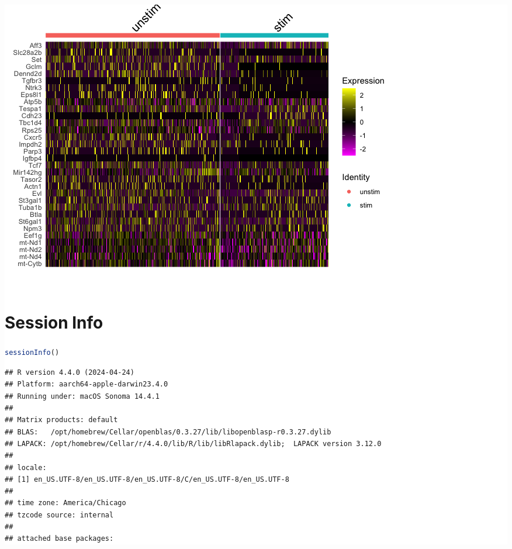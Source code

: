 ![](../figure/heatmap-tfr-2.png)

# Session Info

``` r
sessionInfo()
```

    ## R version 4.4.0 (2024-04-24)
    ## Platform: aarch64-apple-darwin23.4.0
    ## Running under: macOS Sonoma 14.4.1
    ## 
    ## Matrix products: default
    ## BLAS:   /opt/homebrew/Cellar/openblas/0.3.27/lib/libopenblasp-r0.3.27.dylib 
    ## LAPACK: /opt/homebrew/Cellar/r/4.4.0/lib/R/lib/libRlapack.dylib;  LAPACK version 3.12.0
    ## 
    ## locale:
    ## [1] en_US.UTF-8/en_US.UTF-8/en_US.UTF-8/C/en_US.UTF-8/en_US.UTF-8
    ## 
    ## time zone: America/Chicago
    ## tzcode source: internal
    ## 
    ## attached base packages:
